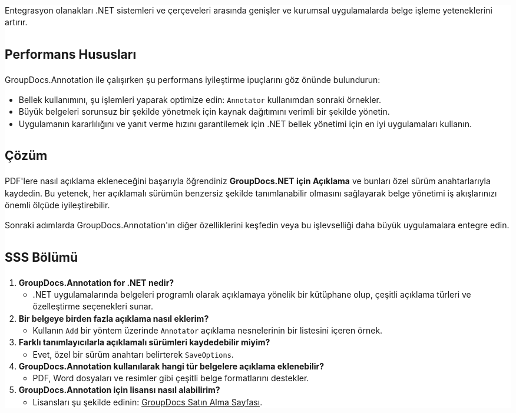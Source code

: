 Entegrasyon olanakları .NET sistemleri ve çerçeveleri arasında genişler ve kurumsal uygulamalarda belge işleme yeteneklerini artırır.

## Performans Hususları
GroupDocs.Annotation ile çalışırken şu performans iyileştirme ipuçlarını göz önünde bulundurun:
- Bellek kullanımını, şu işlemleri yaparak optimize edin: `Annotator` kullanımdan sonraki örnekler.
- Büyük belgeleri sorunsuz bir şekilde yönetmek için kaynak dağıtımını verimli bir şekilde yönetin.
- Uygulamanın kararlılığını ve yanıt verme hızını garantilemek için .NET bellek yönetimi için en iyi uygulamaları kullanın.

## Çözüm
PDF'lere nasıl açıklama ekleneceğini başarıyla öğrendiniz **GroupDocs.NET için Açıklama** ve bunları özel sürüm anahtarlarıyla kaydedin. Bu yetenek, her açıklamalı sürümün benzersiz şekilde tanımlanabilir olmasını sağlayarak belge yönetimi iş akışlarınızı önemli ölçüde iyileştirebilir.

Sonraki adımlarda GroupDocs.Annotation'ın diğer özelliklerini keşfedin veya bu işlevselliği daha büyük uygulamalara entegre edin.

## SSS Bölümü
1. **GroupDocs.Annotation for .NET nedir?**
   - .NET uygulamalarında belgeleri programlı olarak açıklamaya yönelik bir kütüphane olup, çeşitli açıklama türleri ve özelleştirme seçenekleri sunar.
2. **Bir belgeye birden fazla açıklama nasıl eklerim?**
   - Kullanın `Add` bir yöntem üzerinde `Annotator` açıklama nesnelerinin bir listesini içeren örnek.
3. **Farklı tanımlayıcılarla açıklamalı sürümleri kaydedebilir miyim?**
   - Evet, özel bir sürüm anahtarı belirterek `SaveOptions`.
4. **GroupDocs.Annotation kullanılarak hangi tür belgelere açıklama eklenebilir?**
   - PDF, Word dosyaları ve resimler gibi çeşitli belge formatlarını destekler.
5. **GroupDocs.Annotation için lisansı nasıl alabilirim?**
   - Lisansları şu şekilde edinin: [GroupDocs Satın Alma Sayfası](https://purchase.groupdocs.com).